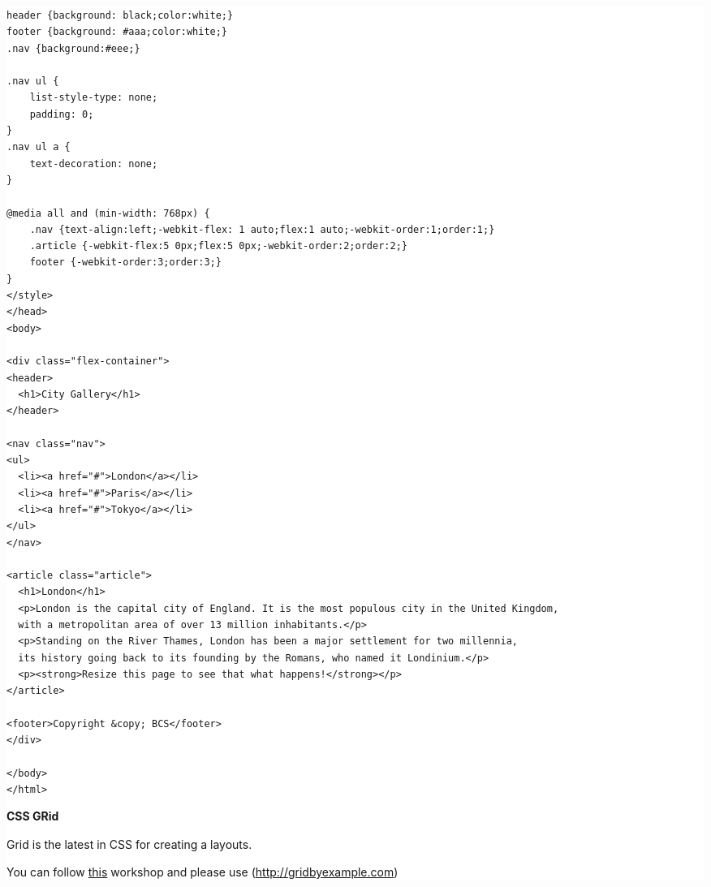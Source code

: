     header {background: black;color:white;}
    footer {background: #aaa;color:white;}
    .nav {background:#eee;}
    
    .nav ul {
        list-style-type: none;
        padding: 0;
    }
    .nav ul a {
        text-decoration: none;
    }
    
    @media all and (min-width: 768px) {
        .nav {text-align:left;-webkit-flex: 1 auto;flex:1 auto;-webkit-order:1;order:1;}
        .article {-webkit-flex:5 0px;flex:5 0px;-webkit-order:2;order:2;}
        footer {-webkit-order:3;order:3;}
    }
    </style>
    </head>
    <body>
    
    <div class="flex-container">
    <header>
      <h1>City Gallery</h1>
    </header>
    
    <nav class="nav">
    <ul>
      <li><a href="#">London</a></li>
      <li><a href="#">Paris</a></li>
      <li><a href="#">Tokyo</a></li>
    </ul>
    </nav>
    
    <article class="article">
      <h1>London</h1>
      <p>London is the capital city of England. It is the most populous city in the United Kingdom,
      with a metropolitan area of over 13 million inhabitants.</p>
      <p>Standing on the River Thames, London has been a major settlement for two millennia,
      its history going back to its founding by the Romans, who named it Londinium.</p>
      <p><strong>Resize this page to see that what happens!</strong></p>
    </article>
    
    <footer>Copyright &copy; BCS</footer>
    </div>
    
    </body>
    </html>
    
    
**CSS GRid**

Grid is the latest in CSS for creating a layouts. 

You can follow [this](https://gitlab.com/barcelonacodeschool/css-grid-basics) workshop and please use (http://gridbyexample.com)



